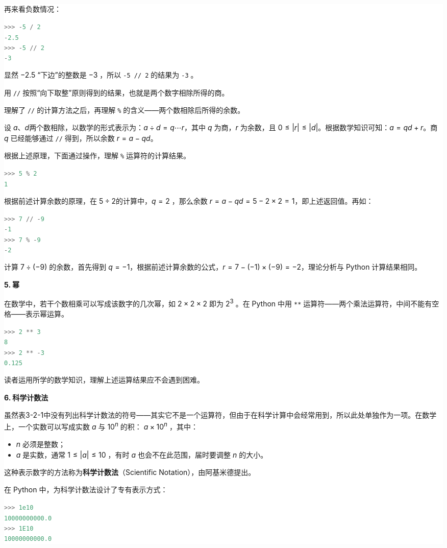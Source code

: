 再来看负数情况：

```python
>>> -5 / 2
-2.5
>>> -5 // 2
-3
```

显然 $-2.5$ “下边”的整数是 $-3$ ，所以 `-5 // 2` 的结果为 `-3` 。

用 `//` 按照“向下取整”原则得到的结果，也就是两个数字相除所得的商。

理解了 `//` 的计算方法之后，再理解 `%` 的含义——两个数相除后所得的余数。

设 $a、d$​ 两个数相除，以数学的形式表示为：$a ÷ d = q\cdots r$​ ，其中 $q$​ 为商，$r$​ 为余数，且 $0\le |r| \le |d|$​ 。根据数学知识可知：$a = qd + r$​ 。商 $q$​ 已经能够通过 `//` 得到，所以余数 $r = a-qd$​ 。

根据上述原理，下面通过操作，理解 `%` 运算符的计算结果。

```python
>>> 5 % 2
1
```

根据前述计算余数的原理，在 $5÷2$​ 的计算中，$q=2$​ ，那么余数 $r = a-qd=5-2\times2=1$​ ，即上述返回值。再如：

```python
>>> 7 // -9
-1
>>> 7 % -9
-2
```

计算 $7÷(-9)$​ 的余数，首先得到 $q=-1$​ ，根据前述计算余数的公式，$r=7-(-1)\times(-9)=-2$​ ，理论分析与 Python 计算结果相同。

**5. 幂**

在数学中，若干个数相乘可以写成该数字的几次幂，如 $2\times2\times2$ 即为 $2^3$ 。在 Python 中用 `**` 运算符——两个乘法运算符，中间不能有空格——表示幂运算。

```python
>>> 2 ** 3
8
>>> 2 ** -3
0.125
```

读者运用所学的数学知识，理解上述运算结果应不会遇到困难。

**6. 科学计数法**

虽然表3-2-1中没有列出科学计数法的符号——其实它不是一个运算符，但由于在科学计算中会经常用到，所以此处单独作为一项。在数学上，一个实数可以写成实数 $a$ 与 $10^n$ 的积： $a\times10^n$ ，其中：

- $n$ 必须是整数；
- $a$​ 是实数，通常 $1\le|a|\le 10$​ ，有时 $a$​ 也会不在此范围，届时要调整 $n$​ 的大小。

这种表示数字的方法称为**科学计数法**（Scientific Notation），由阿基米德提出。

在 Python 中，为科学计数法设计了专有表示方式：

```python
>>> 1e10
10000000000.0
>>> 1E10
10000000000.0
```
